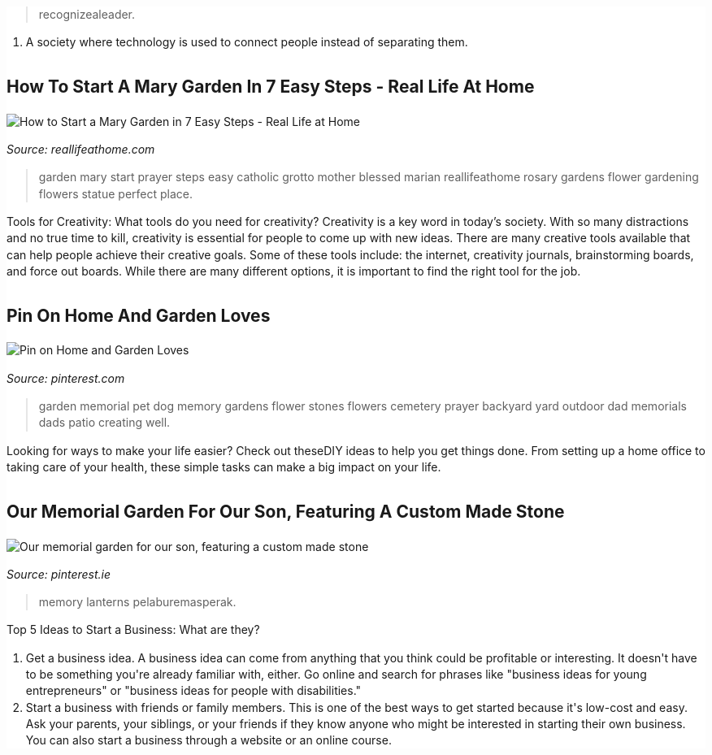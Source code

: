 >recognizealeader. 

	

1. A society where technology is used to connect people instead of separating them.

    
## How To Start A Mary Garden In 7 Easy Steps - Real Life At Home

<img loading=lazy src="http://www.reallifeathome.com/wp-content/uploads/2013/05/Mary-Garden-copy.jpg" onerror="this.onerror=null;this.src='https://tse2.mm.bing.net/th?id=OIP.SXb5P94poiYEaUYVlTVEmwHaFi&amp;pid=15.1';" alt="How to Start a Mary Garden in 7 Easy Steps - Real Life at Home">

_Source: reallifeathome.com_

>garden mary start prayer steps easy catholic grotto mother blessed marian reallifeathome rosary gardens flower gardening flowers statue perfect place. 

	

Tools for Creativity: What tools do you need for creativity?
Creativity is a key word in today’s society. With so many distractions and no true time to kill, creativity is essential for people to come up with new ideas. There are many creative tools available that can help people achieve their creative goals. Some of these tools include: the internet, creativity journals, brainstorming boards, and force out boards. While there are many different options, it is important to find the right tool for the job.

    
## Pin On Home And Garden Loves

<img loading=lazy src="https://i.pinimg.com/736x/ff/14/78/ff147822848514ca49b02c25bc719160.jpg" onerror="this.onerror=null;this.src='https://tse4.mm.bing.net/th?id=OIP.Fxf5NipvwiM7oc_w0QvqlwHaFj&amp;pid=15.1';" alt="Pin on Home and Garden Loves">

_Source: pinterest.com_

>garden memorial pet dog memory gardens flower stones flowers cemetery prayer backyard yard outdoor dad memorials dads patio creating well. 

	

Looking for ways to make your life easier? Check out theseDIY ideas to help you get things done. From setting up a home office to taking care of your health, these simple tasks can make a big impact on your life.

    
## Our Memorial Garden For Our Son, Featuring A Custom Made Stone

<img loading=lazy src="https://i.pinimg.com/originals/67/eb/d9/67ebd962996b418a551f096ee1f45285.jpg" onerror="this.onerror=null;this.src='https://tse4.mm.bing.net/th?id=OIP.WtF-sYz5ZSMJEWFOClaC0AHaFj&amp;pid=15.1';" alt="Our memorial garden for our son, featuring a custom made stone">

_Source: pinterest.ie_

>memory lanterns pelaburemasperak. 

	

Top 5 Ideas to Start a Business: What are they?
1. Get a business idea. A business idea can come from anything that you think could be profitable or interesting. It doesn't have to be something you're already familiar with, either. Go online and search for phrases like "business ideas for young entrepreneurs" or "business ideas for people with disabilities."
2. Start a business with friends or family members. This is one of the best ways to get started because it's low-cost and easy. Ask your parents, your siblings, or your friends if they know anyone who might be interested in starting their own business. You can also start a business through a website or an online course.
